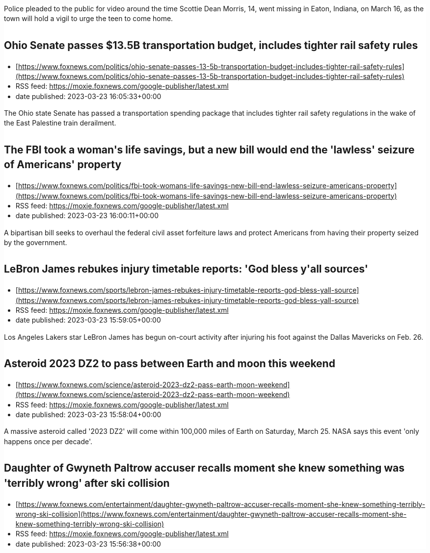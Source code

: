 Police pleaded to the public for video around the time Scottie Dean Morris, 14, went missing in Eaton, Indiana, on March 16, as the town will hold a vigil to urge the teen to come home.

## Ohio Senate passes $13.5B transportation budget, includes tighter rail safety rules
 - [https://www.foxnews.com/politics/ohio-senate-passes-13-5b-transportation-budget-includes-tighter-rail-safety-rules](https://www.foxnews.com/politics/ohio-senate-passes-13-5b-transportation-budget-includes-tighter-rail-safety-rules)
 - RSS feed: https://moxie.foxnews.com/google-publisher/latest.xml
 - date published: 2023-03-23 16:05:33+00:00

The Ohio state Senate has passed a transportation spending package that includes tighter rail safety regulations in the wake of the East Palestine train derailment.

## The FBI took a woman's life savings, but a new bill would end the 'lawless' seizure of Americans' property
 - [https://www.foxnews.com/politics/fbi-took-womans-life-savings-new-bill-end-lawless-seizure-americans-property](https://www.foxnews.com/politics/fbi-took-womans-life-savings-new-bill-end-lawless-seizure-americans-property)
 - RSS feed: https://moxie.foxnews.com/google-publisher/latest.xml
 - date published: 2023-03-23 16:00:11+00:00

A bipartisan bill seeks to overhaul the federal civil asset forfeiture laws and protect Americans from having their property seized by the government.

## LeBron James rebukes injury timetable reports: 'God bless y'all sources'
 - [https://www.foxnews.com/sports/lebron-james-rebukes-injury-timetable-reports-god-bless-yall-source](https://www.foxnews.com/sports/lebron-james-rebukes-injury-timetable-reports-god-bless-yall-source)
 - RSS feed: https://moxie.foxnews.com/google-publisher/latest.xml
 - date published: 2023-03-23 15:59:05+00:00

Los Angeles Lakers star LeBron James has begun on-court activity after injuring his foot against the Dallas Mavericks on Feb. 26.

## Asteroid 2023 DZ2 to pass between Earth and moon this weekend
 - [https://www.foxnews.com/science/asteroid-2023-dz2-pass-earth-moon-weekend](https://www.foxnews.com/science/asteroid-2023-dz2-pass-earth-moon-weekend)
 - RSS feed: https://moxie.foxnews.com/google-publisher/latest.xml
 - date published: 2023-03-23 15:58:04+00:00

A massive asteroid called &apos;2023 DZ2&apos; will come within 100,000 miles of Earth on Saturday, March 25. NASA says this event &apos;only happens once per decade&apos;.

## Daughter of Gwyneth Paltrow accuser recalls moment she knew something was 'terribly wrong' after ski collision
 - [https://www.foxnews.com/entertainment/daughter-gwyneth-paltrow-accuser-recalls-moment-she-knew-something-terribly-wrong-ski-collision](https://www.foxnews.com/entertainment/daughter-gwyneth-paltrow-accuser-recalls-moment-she-knew-something-terribly-wrong-ski-collision)
 - RSS feed: https://moxie.foxnews.com/google-publisher/latest.xml
 - date published: 2023-03-23 15:56:38+00:00
